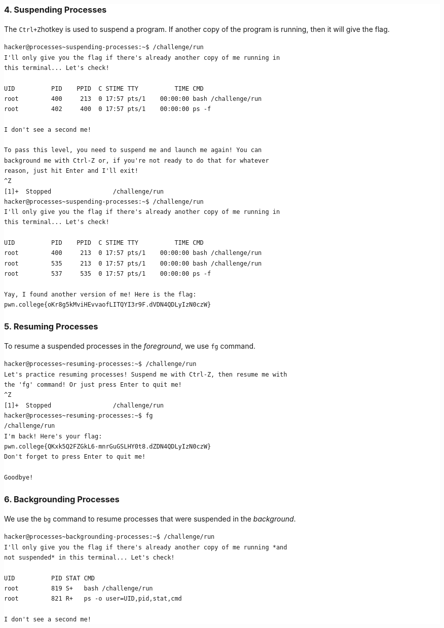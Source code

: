 ### 4. Suspending Processes  
The `Ctrl+Z`hotkey is used to suspend a program. If another copy of the program is running, then it will 
give the flag.  
```
hacker@processes~suspending-processes:~$ /challenge/run
I'll only give you the flag if there's already another copy of me running in 
this terminal... Let's check!

UID          PID    PPID  C STIME TTY          TIME CMD
root         400     213  0 17:57 pts/1    00:00:00 bash /challenge/run
root         402     400  0 17:57 pts/1    00:00:00 ps -f

I don't see a second me!

To pass this level, you need to suspend me and launch me again! You can 
background me with Ctrl-Z or, if you're not ready to do that for whatever 
reason, just hit Enter and I'll exit!
^Z
[1]+  Stopped                 /challenge/run
hacker@processes~suspending-processes:~$ /challenge/run
I'll only give you the flag if there's already another copy of me running in 
this terminal... Let's check!

UID          PID    PPID  C STIME TTY          TIME CMD
root         400     213  0 17:57 pts/1    00:00:00 bash /challenge/run
root         535     213  0 17:57 pts/1    00:00:00 bash /challenge/run
root         537     535  0 17:57 pts/1    00:00:00 ps -f

Yay, I found another version of me! Here is the flag:
pwn.college{oKr8g5kMviHEvvaofLITQYI3r9F.dVDN4QDLyIzN0czW}
```

### 5. Resuming Processes  
To resume a suspended processes in the _foreground_, we use `fg` command.  
```
hacker@processes~resuming-processes:~$ /challenge/run
Let's practice resuming processes! Suspend me with Ctrl-Z, then resume me with 
the 'fg' command! Or just press Enter to quit me!
^Z
[1]+  Stopped                 /challenge/run
hacker@processes~resuming-processes:~$ fg
/challenge/run
I'm back! Here's your flag:
pwn.college{QKxk5Q2FZGkL6-mnrGuGSLHY0t8.dZDN4QDLyIzN0czW}
Don't forget to press Enter to quit me!

Goodbye!
```

### 6. Backgrounding Processes  
We use the `bg` command to resume processes that were suspended in the _background_.  
```
hacker@processes~backgrounding-processes:~$ /challenge/run
I'll only give you the flag if there's already another copy of me running *and 
not suspended* in this terminal... Let's check!

UID          PID STAT CMD
root         819 S+   bash /challenge/run
root         821 R+   ps -o user=UID,pid,stat,cmd

I don't see a second me!

```